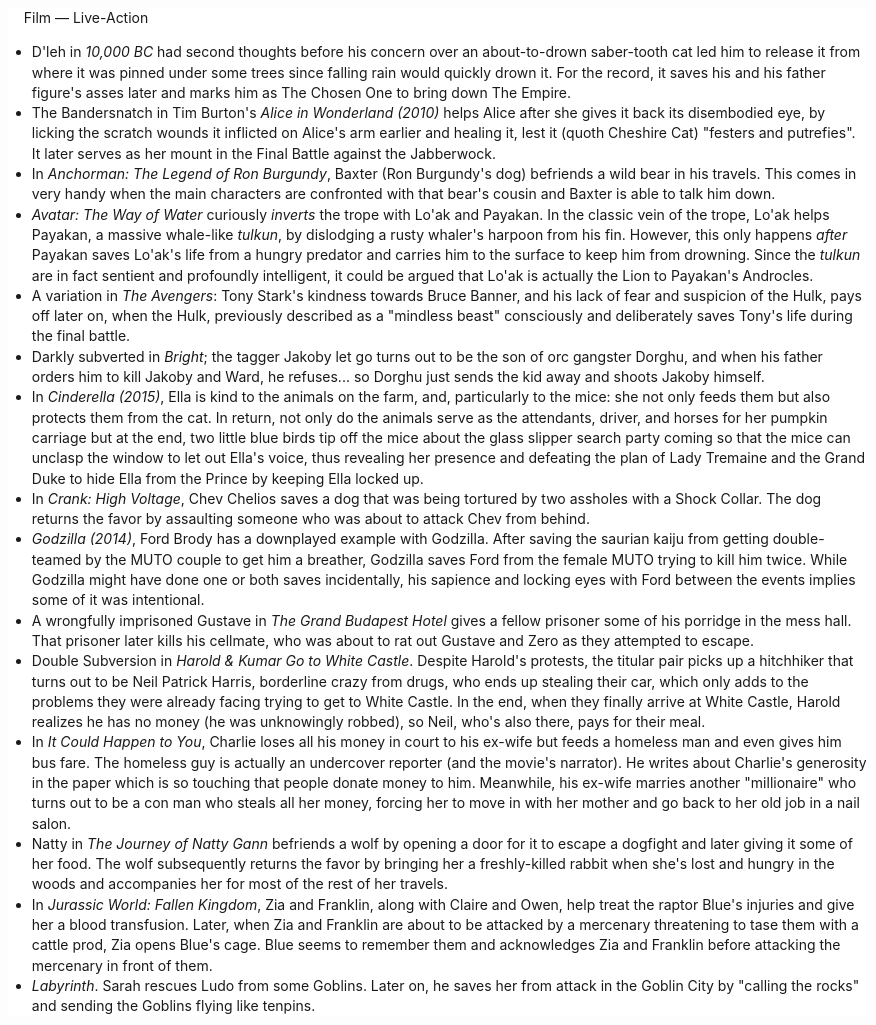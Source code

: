     Film — Live-Action 

-   D'leh in _10,000 BC_ had second thoughts before his concern over an about-to-drown saber-tooth cat led him to release it from where it was pinned under some trees since falling rain would quickly drown it. For the record, it saves his and his father figure's asses later and marks him as The Chosen One to bring down The Empire.
-   The Bandersnatch in Tim Burton's _Alice in Wonderland (2010)_ helps Alice after she gives it back its disembodied eye, by licking the scratch wounds it inflicted on Alice's arm earlier and healing it, lest it (quoth Cheshire Cat) "festers and putrefies". It later serves as her mount in the Final Battle against the Jabberwock.
-   In _Anchorman: The Legend of Ron Burgundy_, Baxter (Ron Burgundy's dog) befriends a wild bear in his travels. This comes in very handy when the main characters are confronted with that bear's cousin and Baxter is able to talk him down.
-   _Avatar: The Way of Water_ curiously _inverts_ the trope with Lo'ak and Payakan. In the classic vein of the trope, Lo'ak helps Payakan, a massive whale-like _tulkun_, by dislodging a rusty whaler's harpoon from his fin. However, this only happens _after_ Payakan saves Lo'ak's life from a hungry predator and carries him to the surface to keep him from drowning. Since the _tulkun_ are in fact sentient and profoundly intelligent, it could be argued that Lo'ak is actually the Lion to Payakan's Androcles.
-   A variation in _The Avengers_: Tony Stark's kindness towards Bruce Banner, and his lack of fear and suspicion of the Hulk, pays off later on, when the Hulk, previously described as a "mindless beast" consciously and deliberately saves Tony's life during the final battle.
-   Darkly subverted in _Bright_; the tagger Jakoby let go turns out to be the son of orc gangster Dorghu, and when his father orders him to kill Jakoby and Ward, he refuses... so Dorghu just sends the kid away and shoots Jakoby himself.
-   In _Cinderella (2015)_, Ella is kind to the animals on the farm, and, particularly to the mice: she not only feeds them but also protects them from the cat. In return, not only do the animals serve as the attendants, driver, and horses for her pumpkin carriage but at the end, two little blue birds tip off the mice about the glass slipper search party coming so that the mice can unclasp the window to let out Ella's voice, thus revealing her presence and defeating the plan of Lady Tremaine and the Grand Duke to hide Ella from the Prince by keeping Ella locked up.
-   In _Crank: High Voltage_, Chev Chelios saves a dog that was being tortured by two assholes with a Shock Collar. The dog returns the favor by assaulting someone who was about to attack Chev from behind.
-   _Godzilla (2014)_, Ford Brody has a downplayed example with Godzilla. After saving the saurian kaiju from getting double-teamed by the MUTO couple to get him a breather, Godzilla saves Ford from the female MUTO trying to kill him twice. While Godzilla might have done one or both saves incidentally, his sapience and locking eyes with Ford between the events implies some of it was intentional.
-   A wrongfully imprisoned Gustave in _The Grand Budapest Hotel_ gives a fellow prisoner some of his porridge in the mess hall. That prisoner later kills his cellmate, who was about to rat out Gustave and Zero as they attempted to escape.
-   Double Subversion in _Harold & Kumar Go to White Castle_. Despite Harold's protests, the titular pair picks up a hitchhiker that turns out to be Neil Patrick Harris, borderline crazy from drugs, who ends up stealing their car, which only adds to the problems they were already facing trying to get to White Castle. In the end, when they finally arrive at White Castle, Harold realizes he has no money (he was unknowingly robbed), so Neil, who's also there, pays for their meal.
-   In _It Could Happen to You_, Charlie loses all his money in court to his ex-wife but feeds a homeless man and even gives him bus fare. The homeless guy is actually an undercover reporter (and the movie's narrator). He writes about Charlie's generosity in the paper which is so touching that people donate money to him. Meanwhile, his ex-wife marries another "millionaire" who turns out to be a con man who steals all her money, forcing her to move in with her mother and go back to her old job in a nail salon.
-   Natty in _The Journey of Natty Gann_ befriends a wolf by opening a door for it to escape a dogfight and later giving it some of her food. The wolf subsequently returns the favor by bringing her a freshly-killed rabbit when she's lost and hungry in the woods and accompanies her for most of the rest of her travels.
-   In _Jurassic World: Fallen Kingdom_, Zia and Franklin, along with Claire and Owen, help treat the raptor Blue's injuries and give her a blood transfusion. Later, when Zia and Franklin are about to be attacked by a mercenary threatening to tase them with a cattle prod, Zia opens Blue's cage. Blue seems to remember them and acknowledges Zia and Franklin before attacking the mercenary in front of them.
-   _Labyrinth_. Sarah rescues Ludo from some Goblins. Later on, he saves her from attack in the Goblin City by "calling the rocks" and sending the Goblins flying like tenpins.